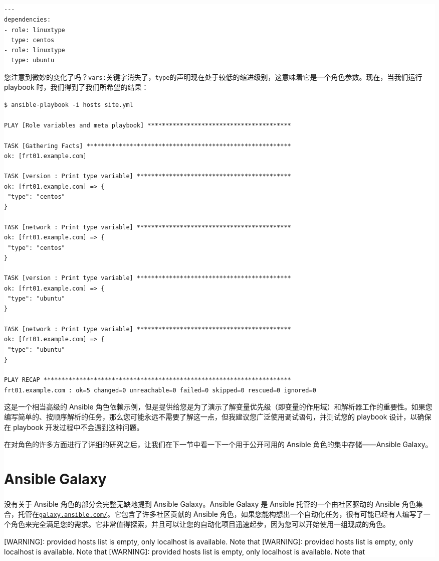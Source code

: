 ```
---
dependencies:
- role: linuxtype
  type: centos
- role: linuxtype
  type: ubuntu
```

您注意到微妙的变化了吗？`vars:`关键字消失了，`type`的声明现在处于较低的缩进级别，这意味着它是一个角色参数。现在，当我们运行 playbook 时，我们得到了我们所希望的结果：

```
$ ansible-playbook -i hosts site.yml

PLAY [Role variables and meta playbook] ****************************************

TASK [Gathering Facts] *********************************************************
ok: [frt01.example.com]

TASK [version : Print type variable] *******************************************
ok: [frt01.example.com] => {
 "type": "centos"
}

TASK [network : Print type variable] *******************************************
ok: [frt01.example.com] => {
 "type": "centos"
}

TASK [version : Print type variable] *******************************************
ok: [frt01.example.com] => {
 "type": "ubuntu"
}

TASK [network : Print type variable] *******************************************
ok: [frt01.example.com] => {
 "type": "ubuntu"
}

PLAY RECAP *********************************************************************
frt01.example.com : ok=5 changed=0 unreachable=0 failed=0 skipped=0 rescued=0 ignored=0
```

这是一个相当高级的 Ansible 角色依赖示例，但是提供给您是为了演示了解变量优先级（即变量的作用域）和解析器工作的重要性。如果您编写简单的、按顺序解析的任务，那么您可能永远不需要了解这一点，但我建议您广泛使用调试语句，并测试您的 playbook 设计，以确保在 playbook 开发过程中不会遇到这种问题。

在对角色的许多方面进行了详细的研究之后，让我们在下一节中看一下一个用于公开可用的 Ansible 角色的集中存储——Ansible Galaxy。

# Ansible Galaxy

没有关于 Ansible 角色的部分会完整无缺地提到 Ansible Galaxy。Ansible Galaxy 是 Ansible 托管的一个由社区驱动的 Ansible 角色集合，托管在[`galaxy.ansible.com/`](https://galaxy.ansible.com/)。它包含了许多社区贡献的 Ansible 角色，如果您能构想出一个自动化任务，很有可能已经有人编写了一个角色来完全满足您的需求。它非常值得探索，并且可以让您的自动化项目迅速起步，因为您可以开始使用一组现成的角色。


[WARNING]: provided hosts list is empty, only localhost is available. Note that
[WARNING]: provided hosts list is empty, only localhost is available. Note that
[WARNING]: provided hosts list is empty, only localhost is available. Note that